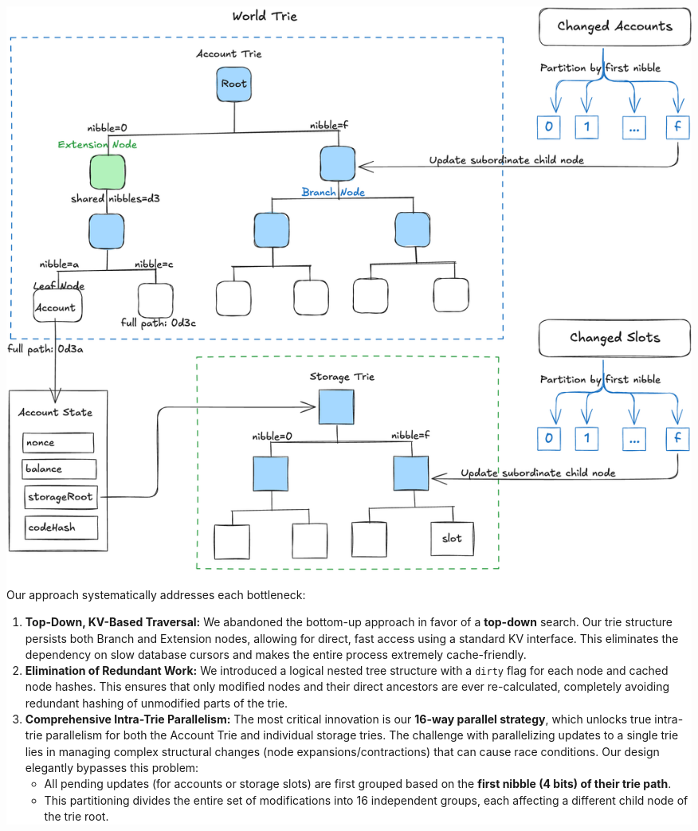 ![Gravity Fully Parallel Merklization Framework](assets/gravity_mpt_impl.png)

Our approach systematically addresses each bottleneck:

1. **Top-Down, KV-Based Traversal:** We abandoned the bottom-up approach in favor of a **top-down** search. Our trie
   structure persists both Branch and Extension nodes, allowing for direct, fast access using a standard KV interface.
   This eliminates the dependency on slow database cursors and makes the entire process extremely cache-friendly.
2. **Elimination of Redundant Work:** We introduced a logical nested tree structure with a `dirty` flag for each node
   and cached node hashes. This ensures that only modified nodes and their direct ancestors are ever re-calculated,
   completely avoiding redundant hashing of unmodified parts of the trie.
3. **Comprehensive Intra-Trie Parallelism:** The most critical innovation is our **16-way parallel strategy**, which
   unlocks true intra-trie parallelism for both the Account Trie and individual storage tries. The challenge with
   parallelizing updates to a single trie lies in managing complex structural changes (node expansions/contractions)
   that can cause race conditions. Our design elegantly bypasses this problem:
    - All pending updates (for accounts or storage slots) are first grouped based on the **first nibble (4 bits) of their
      trie path**.
    - This partitioning divides the entire set of modifications into 16 independent groups, each affecting a different
      child node of the trie root.